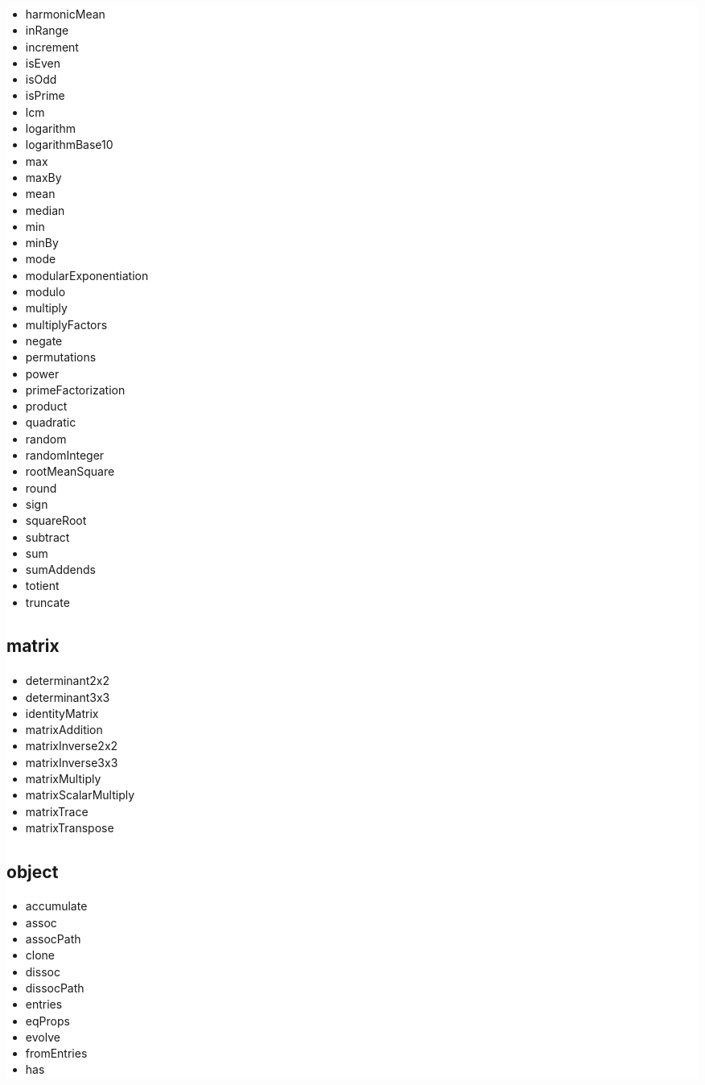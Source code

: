 - harmonicMean
- inRange
- increment
- isEven
- isOdd
- isPrime
- lcm
- logarithm
- logarithmBase10
- max
- maxBy
- mean
- median
- min
- minBy
- mode
- modularExponentiation
- modulo
- multiply
- multiplyFactors
- negate
- permutations
- power
- primeFactorization
- product
- quadratic
- random
- randomInteger
- rootMeanSquare
- round
- sign
- squareRoot
- subtract
- sum
- sumAddends
- totient
- truncate

## matrix
- determinant2x2
- determinant3x3
- identityMatrix
- matrixAddition
- matrixInverse2x2
- matrixInverse3x3
- matrixMultiply
- matrixScalarMultiply
- matrixTrace
- matrixTranspose

## object
- accumulate
- assoc
- assocPath
- clone
- dissoc
- dissocPath
- entries
- eqProps
- evolve
- fromEntries
- has
